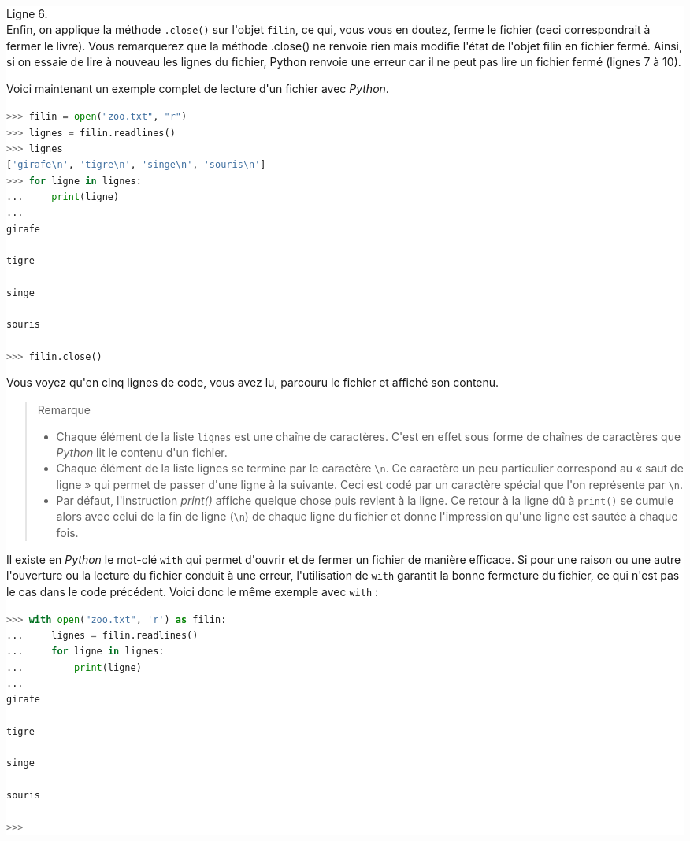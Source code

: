 Ligne 6.  
Enfin, on applique la méthode `.close()` sur l'objet `filin`, ce qui, vous vous en doutez, ferme le fichier (ceci correspondrait à fermer le livre). Vous remarquerez que la méthode .close() ne renvoie rien mais modifie l'état de l'objet filin en fichier fermé. Ainsi, si on essaie de lire à nouveau les lignes du fichier, Python renvoie une erreur car il ne peut pas lire un fichier fermé (lignes 7 à 10).

Voici maintenant un exemple complet de lecture d'un fichier avec *Python*.  


```python
>>> filin = open("zoo.txt", "r")
>>> lignes = filin.readlines()
>>> lignes
['girafe\n', 'tigre\n', 'singe\n', 'souris\n']
>>> for ligne in lignes:
...     print(ligne)
...
girafe

tigre

singe

souris

>>> filin.close()
```


Vous voyez qu'en cinq lignes de code, vous avez lu, parcouru le fichier et affiché son contenu.  


> Remarque
>
> * Chaque élément de la liste `lignes` est une chaîne de caractères. C'est en effet sous forme de chaînes de caractères que *Python* lit le contenu d'un fichier.
> * Chaque élément de la liste lignes se termine par le caractère `\n`. Ce caractère un peu particulier correspond au « saut de ligne » qui permet de passer d'une ligne à la suivante. Ceci est codé par un caractère spécial que l'on représente par `\n`.
> * Par défaut, l'instruction *print()* affiche quelque chose puis revient à la ligne. Ce retour à la ligne dû à `print()` se cumule alors avec celui de la fin de ligne (`\n`) de chaque ligne du fichier et donne l'impression qu'une ligne est sautée à chaque fois.


Il existe en *Python* le mot-clé `with` qui permet d'ouvrir et de fermer un fichier de manière efficace. Si pour une raison ou une autre l'ouverture ou la lecture du fichier conduit à une erreur, l'utilisation de `with` garantit la bonne fermeture du fichier, ce qui n'est pas le cas dans le code précédent. Voici donc le même exemple avec `with` :


```python
>>> with open("zoo.txt", 'r') as filin:
...     lignes = filin.readlines()
...     for ligne in lignes:
...         print(ligne)
...
girafe

tigre

singe

souris

>>>
```
